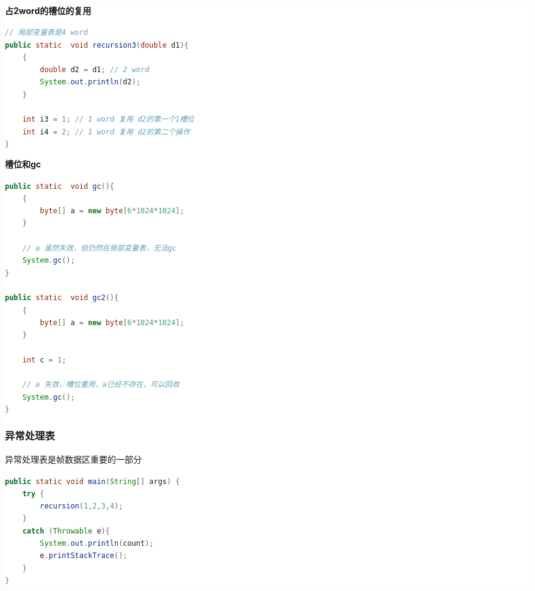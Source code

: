 **占2word的槽位的复用**

```java
// 局部变量表是4 word
public static  void recursion3(double d1){
    {
        double d2 = d1; // 2 word
        System.out.println(d2);
    }

    int i3 = 1; // 1 word 复用 d2的第一个1槽位
    int i4 = 2; // 1 word 复用 d2的第二个操作
}

```

**槽位和gc**

```java
public static  void gc(){
    {
        byte[] a = new byte[6*1024*1024];
    }

    // a 虽然失效，但仍然在局部变量表，无法gc
    System.gc();
}

public static  void gc2(){
    {
        byte[] a = new byte[6*1024*1024];
    }

    int c = 1;

    // a 失效，槽位重用，a已经不存在，可以回收
    System.gc();
}
```

### 异常处理表

异常处理表是帧数据区重要的一部分

```java
public static void main(String[] args) {
    try {
        recursion(1,2,3,4);
    }
    catch (Throwable e){
        System.out.println(count);
        e.printStackTrace();
    }
}
```
